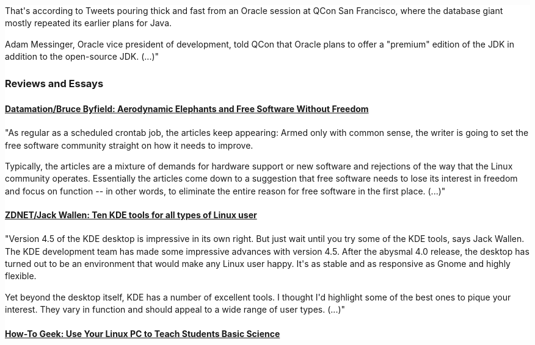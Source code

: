   

 That's according to Tweets pouring thick and fast from an Oracle session at QCon San Francisco, where the database giant mostly repeated its earlier plans for Java.  

  

 Adam Messinger, Oracle vice president of development, told QCon that Oracle plans to offer a "premium" edition of the JDK in addition to the open-source JDK. (...)" 




  






###  Reviews and Essays




####  [Datamation/Bruce Byfield: Aerodynamic Elephants and Free Software Without Freedom](http://itmanagement.earthweb.com/osrc/article.php/12068_3912496_1/Aerodynamic-Elephants-and-Free-Software-Without-Freedom.htm)




"As regular as a scheduled crontab job, the articles keep appearing: Armed only with common sense, the writer is going to set the free software community straight on how it needs to improve.  

  

 Typically, the articles are a mixture of demands for hardware support or new software and rejections of the way that the Linux community operates. Essentially the articles come down to a suggestion that free software needs to lose its interest in freedom and focus on function -- in other words, to eliminate the entire reason for free software in the first place. (...)" 




####  [ZDNET/Jack Wallen: Ten KDE tools for all types of Linux user](http://www.zdnet.co.uk/news/desktop-os/2010/11/12/ten-kde-tools-for-all-types-of-linux-user-40090849/)




"Version 4.5 of the KDE desktop is impressive in its own right. But just wait until you try some of the KDE tools, says Jack Wallen. The KDE development team has made some impressive advances with version 4.5. After the abysmal 4.0 release, the desktop has turned out to be an environment that would make any Linux user happy. It's as stable and as responsive as Gnome and highly flexible.  

  

 Yet beyond the desktop itself, KDE has a number of excellent tools. I thought I'd highlight some of the best ones to pique your interest. They vary in function and should appeal to a wide range of user types. (...)" 




####  [How-To Geek: Use Your Linux PC to Teach Students Basic Science](http://www.howtogeek.com/howto/33233/use-your-linux-pc-to-teach-students-basic-science/)
